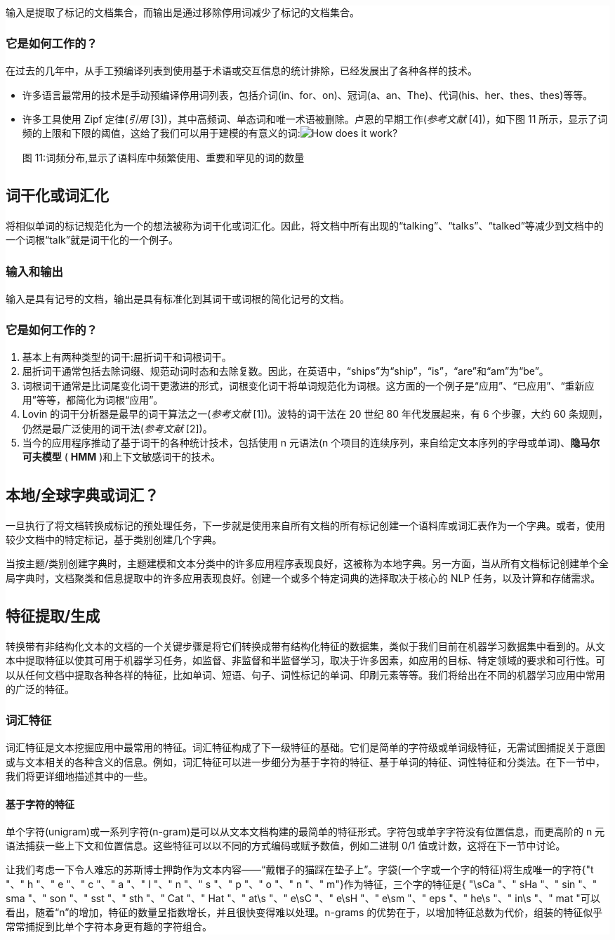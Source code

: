 输入是提取了标记的文档集合，而输出是通过移除停用词减少了标记的文档集合。

### 它是如何工作的？

在过去的几年中，从手工预编译列表到使用基于术语或交互信息的统计排除，已经发展出了各种各样的技术。

*   许多语言最常用的技术是手动预编译停用词列表，包括介词(in、for、on)、冠词(a、an、The)、代词(his、her、thes、thes)等等。
*   许多工具使用 Zipf 定律(*引用* [3])，其中高频词、单态词和唯一术语被删除。卢恩的早期工作(*参考文献* [4])，如下图 11 所示，显示了词频的上限和下限的阈值，这给了我们可以用于建模的有意义的词:![How does it work?](graphics/B05137_08_012.jpg)

    图 11:词频分布,显示了语料库中频繁使用、重要和罕见的词的数量

## 词干化或词汇化

将相似单词的标记规范化为一个的想法被称为词干化或词汇化。因此，将文档中所有出现的“talking”、“talks”、“talked”等减少到文档中的一个词根“talk”就是词干化的一个例子。

### 输入和输出

输入是具有记号的文档，输出是具有标准化到其词干或词根的简化记号的文档。

### 它是如何工作的？

1.  基本上有两种类型的词干:屈折词干和词根词干。
2.  屈折词干通常包括去除词缀、规范动词时态和去除复数。因此，在英语中，“ships”为“ship”，“is”，“are”和“am”为“be”。
3.  词根词干通常是比词尾变化词干更激进的形式，词根变化词干将单词规范化为词根。这方面的一个例子是“应用”、“已应用”、“重新应用”等等，都简化为词根“应用”。
4.  Lovin 的词干分析器是最早的词干算法之一(*参考文献* [1])。波特的词干法在 20 世纪 80 年代发展起来，有 6 个步骤，大约 60 条规则，仍然是最广泛使用的词干法(*参考文献* [2])。
5.  当今的应用程序推动了基于词干的各种统计技术，包括使用 n 元语法(n 个项目的连续序列，来自给定文本序列的字母或单词)、**隐马尔可夫模型** ( **HMM** )和上下文敏感词干的技术。

## 本地/全球字典或词汇？

一旦执行了将文档转换成标记的预处理任务，下一步就是使用来自所有文档的所有标记创建一个语料库或词汇表作为一个字典。或者，使用较少文档中的特定标记，基于类别创建几个字典。

当按主题/类别创建字典时，主题建模和文本分类中的许多应用程序表现良好，这被称为本地字典。另一方面，当从所有文档标记创建单个全局字典时，文档聚类和信息提取中的许多应用表现良好。创建一个或多个特定词典的选择取决于核心的 NLP 任务，以及计算和存储需求。

## 特征提取/生成

转换带有非结构化文本的文档的一个关键步骤是将它们转换成带有结构化特征的数据集，类似于我们目前在机器学习数据集中看到的。从文本中提取特征以使其可用于机器学习任务，如监督、非监督和半监督学习，取决于许多因素，如应用的目标、特定领域的要求和可行性。可以从任何文档中提取各种各样的特征，比如单词、短语、句子、词性标记的单词、印刷元素等等。我们将给出在不同的机器学习应用中常用的广泛的特征。

### 词汇特征

词汇特征是文本挖掘应用中最常用的特征。词汇特征构成了下一级特征的基础。它们是简单的字符级或单词级特征，无需试图捕捉关于意图或与文本相关的各种含义的信息。例如，词汇特征可以进一步细分为基于字符的特征、基于单词的特征、词性特征和分类法。在下一节中，我们将更详细地描述其中的一些。

#### 基于字符的特征

单个字符(unigram)或一系列字符(n-gram)是可以从文本文档构建的最简单的特征形式。字符包或单字字符没有位置信息，而更高阶的 n 元语法捕获一些上下文和位置信息。这些特征可以以不同的方式编码或赋予数值，例如二进制 0/1 值或计数，这将在下一节中讨论。

让我们考虑一下令人难忘的苏斯博士押韵作为文本内容——“戴帽子的猫踩在垫子上”。字袋(一个字或一个字的特征)将生成唯一的字符{"t "、" h "、" e "、" c "、" a "、" I "、" n "、" s "、" p "、" o "、" n "、" m"}作为特征，三个字的特征是{ "\sCa "、" sHa "、" sin "、" sma "、" son "、" sst "、" sth "、" Cat "、" Hat "、" at\s "、" e\sC "、" e\sH "、" e\sm "、" eps "、" he\s "、" in\s "、" mat "可以看出，随着“n”的增加，特征的数量呈指数增长，并且很快变得难以处理。n-grams 的优势在于，以增加特征总数为代价，组装的特征似乎常常捕捉到比单个字符本身更有趣的字符组合。
